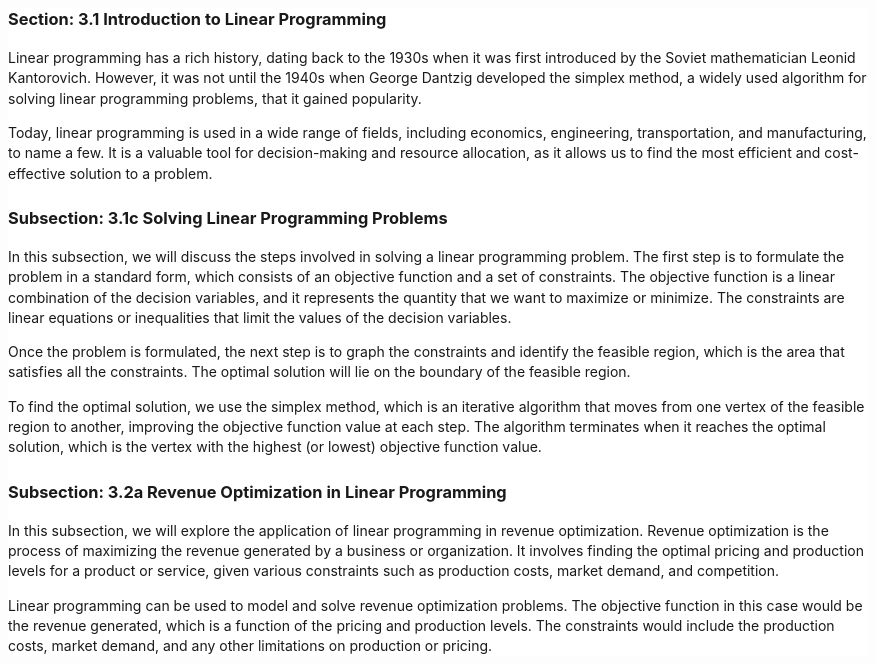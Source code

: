 

### Section: 3.1 Introduction to Linear Programming



Linear programming has a rich history, dating back to the 1930s when it was first introduced by the Soviet mathematician Leonid Kantorovich. However, it was not until the 1940s when George Dantzig developed the simplex method, a widely used algorithm for solving linear programming problems, that it gained popularity.



Today, linear programming is used in a wide range of fields, including economics, engineering, transportation, and manufacturing, to name a few. It is a valuable tool for decision-making and resource allocation, as it allows us to find the most efficient and cost-effective solution to a problem.



### Subsection: 3.1c Solving Linear Programming Problems



In this subsection, we will discuss the steps involved in solving a linear programming problem. The first step is to formulate the problem in a standard form, which consists of an objective function and a set of constraints. The objective function is a linear combination of the decision variables, and it represents the quantity that we want to maximize or minimize. The constraints are linear equations or inequalities that limit the values of the decision variables.



Once the problem is formulated, the next step is to graph the constraints and identify the feasible region, which is the area that satisfies all the constraints. The optimal solution will lie on the boundary of the feasible region.



To find the optimal solution, we use the simplex method, which is an iterative algorithm that moves from one vertex of the feasible region to another, improving the objective function value at each step. The algorithm terminates when it reaches the optimal solution, which is the vertex with the highest (or lowest) objective function value.



### Subsection: 3.2a Revenue Optimization in Linear Programming



In this subsection, we will explore the application of linear programming in revenue optimization. Revenue optimization is the process of maximizing the revenue generated by a business or organization. It involves finding the optimal pricing and production levels for a product or service, given various constraints such as production costs, market demand, and competition.



Linear programming can be used to model and solve revenue optimization problems. The objective function in this case would be the revenue generated, which is a function of the pricing and production levels. The constraints would include the production costs, market demand, and any other limitations on production or pricing.



